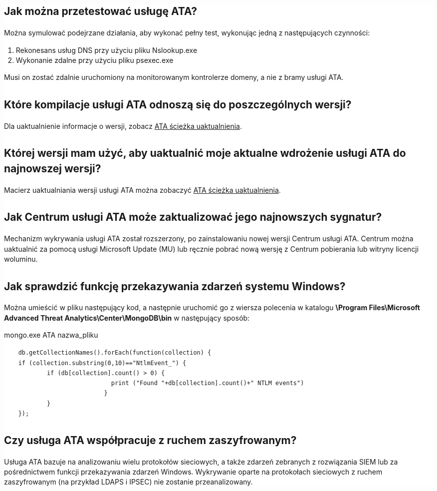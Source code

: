 ## <a name="how-can-i-test-ata"></a>Jak można przetestować usługę ATA?
Można symulować podejrzane działania, aby wykonać pełny test, wykonując jedną z następujących czynności:

1.  Rekonesans usług DNS przy użyciu pliku Nslookup.exe
2.  Wykonanie zdalne przy użyciu pliku psexec.exe


Musi on zostać zdalnie uruchomiony na monitorowanym kontrolerze domeny, a nie z bramy usługi ATA.

## <a name="which-ata-build-corresponds-to-each-version"></a>Które kompilacje usługi ATA odnoszą się do poszczególnych wersji?

Dla uaktualnienie informacje o wersji, zobacz [ATA ścieżka uaktualnienia](upgrade-path.md).

## <a name="what-version-should-i-use-to-upgrade-my-current-ata-deployment-to-the-latest-version"></a>Której wersji mam użyć, aby uaktualnić moje aktualne wdrożenie usługi ATA do najnowszej wersji?

Macierz uaktualniania wersji usługi ATA można zobaczyć [ATA ścieżka uaktualnienia](upgrade-path.md).


## <a name="how-does-the-ata-center-update-its-latest-signatures"></a>Jak Centrum usługi ATA może zaktualizować jego najnowszych sygnatur?

Mechanizm wykrywania usługi ATA został rozszerzony, po zainstalowaniu nowej wersji Centrum usługi ATA. Centrum można uaktualnić za pomocą usługi Microsoft Update (MU) lub ręcznie pobrać nową wersję z Centrum pobierania lub witryny licencji woluminu.

## <a name="how-do-i-verify-windows-event-forwarding"></a>Jak sprawdzić funkcję przekazywania zdarzeń systemu Windows?
Można umieścić w pliku następujący kod, a następnie uruchomić go z wiersza polecenia w katalogu **\Program Files\Microsoft Advanced Threat Analytics\Center\MongoDB\bin** w następujący sposób:

mongo.exe ATA nazwa_pliku

        db.getCollectionNames().forEach(function(collection) {
        if (collection.substring(0,10)=="NtlmEvent_") {
                if (db[collection].count() > 0) {
                                  print ("Found "+db[collection].count()+" NTLM events") 
                                }
                }
        });

## <a name="does-ata-work-with-encrypted-traffic"></a>Czy usługa ATA współpracuje z ruchem zaszyfrowanym?
Usługa ATA bazuje na analizowaniu wielu protokołów sieciowych, a także zdarzeń zebranych z rozwiązania SIEM lub za pośrednictwem funkcji przekazywania zdarzeń Windows. Wykrywanie oparte na protokołach sieciowych z ruchem zaszyfrowanym (na przykład LDAPS i IPSEC) nie zostanie przeanalizowany.
